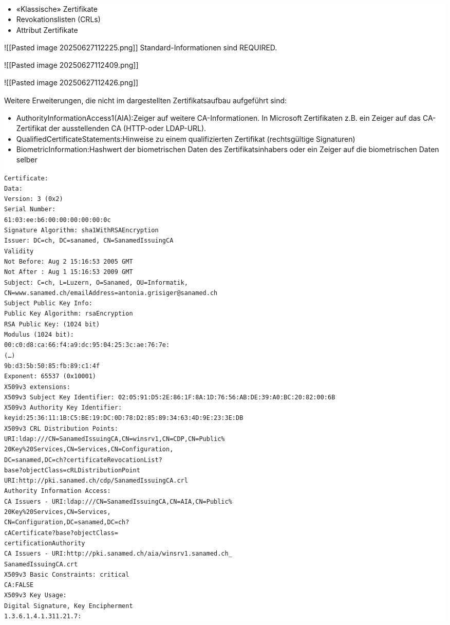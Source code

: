 
- «Klassische» Zertifikate
- Revokationslisten (CRLs)
- Attribut Zertifikate

![[Pasted image 20250627112225.png]]
Standard-Informationen sind REQUIRED.

![[Pasted image 20250627112409.png]]

![[Pasted image 20250627112426.png]]

Weitere Erweiterungen, die nicht im dargestellten Zertifikatsaufbau aufgeführt sind:
- AuthorityInformationAccess1(AIA):Zeiger auf weitere CA-Informationen. In Microsoft Zertifikaten z.B. ein Zeiger auf das CA-Zertifikat der ausstellenden CA (HTTP-oder LDAP-URL).
- QualifiedCertificateStatements:Hinweise zu einem qualifizierten Zertifikat (rechtsgültige Signaturen)
- BiometricInformation:Hashwert der biometrischen Daten des Zertifikatsinhabers oder ein Zeiger auf die biometrischen Daten selber



```
Certificate:
Data:
Version: 3 (0x2)
Serial Number:
61:03:ee:b6:00:00:00:00:00:0c
Signature Algorithm: sha1WithRSAEncryption
Issuer: DC=ch, DC=sanamed, CN=SanamedIssuingCA
Validity
Not Before: Aug 2 15:16:53 2005 GMT
Not After : Aug 1 15:16:53 2009 GMT
Subject: C=ch, L=Luzern, O=Sanamed, OU=Informatik,
CN=www.sanamed.ch/emailAddress=antonia.grisiger@sanamed.ch
Subject Public Key Info:
Public Key Algorithm: rsaEncryption
RSA Public Key: (1024 bit)
Modulus (1024 bit):
00:c0:d8:ca:66:f4:a9:dc:95:04:25:3c:ae:76:7e:
(…)
9b:d3:5b:50:85:fb:89:c1:4f
Exponent: 65537 (0x10001)
X509v3 extensions:
X509v3 Subject Key Identifier: 02:05:91:D5:2E:86:1F:8A:1D:76:56:AB:DE:39:A0:BC:20:82:00:6B
X509v3 Authority Key Identifier:
keyid:25:36:11:1B:C5:BE:19:DC:0D:78:D2:85:89:34:63:4D:9E:23:3E:DB
X509v3 CRL Distribution Points:
URI:ldap:///CN=SanamedIssuingCA,CN=winsrv1,CN=CDP,CN=Public%
20Key%20Services,CN=Services,CN=Configuration,
DC=sanamed,DC=ch?certificateRevocationList?
base?objectClass=cRLDistributionPoint
URI:http://pki.sanamed.ch/cdp/SanamedIssuingCA.crl
Authority Information Access:
CA Issuers - URI:ldap:///CN=SanamedIssuingCA,CN=AIA,CN=Public%
20Key%20Services,CN=Services,
CN=Configuration,DC=sanamed,DC=ch?
cACertificate?base?objectClass=
certificationAuthority
CA Issuers - URI:http://pki.sanamed.ch/aia/winsrv1.sanamed.ch_
SanamedIssuingCA.crt
X509v3 Basic Constraints: critical
CA:FALSE
X509v3 Key Usage:
Digital Signature, Key Encipherment
1.3.6.1.4.1.311.21.7:
```